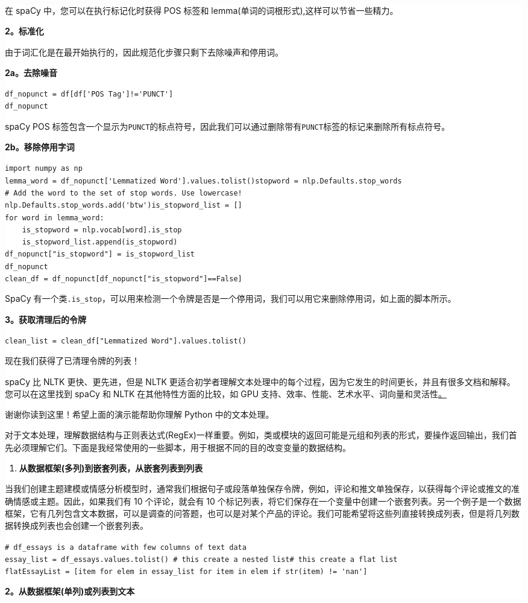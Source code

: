 在 spaCy 中，您可以在执行标记化时获得 POS 标签和 lemma(单词的词根形式),这样可以节省一些精力。

**2。标准化**

由于词汇化是在最开始执行的，因此规范化步骤只剩下去除噪声和停用词。

**2a。去除噪音**

```
df_nopunct = df[df['POS Tag']!='PUNCT']
df_nopunct
```

spaCy POS 标签包含一个显示为`PUNCT`的标点符号，因此我们可以通过删除带有`PUNCT`标签的标记来删除所有标点符号。

**2b。移除停用字词**

```
import numpy as np
lemma_word = df_nopunct['Lemmatized Word'].values.tolist()stopword = nlp.Defaults.stop_words
# Add the word to the set of stop words. Use lowercase!
nlp.Defaults.stop_words.add('btw')is_stopword_list = []
for word in lemma_word:
    is_stopword = nlp.vocab[word].is_stop
    is_stopword_list.append(is_stopword)
df_nopunct["is_stopword"] = is_stopword_list
df_nopunct
clean_df = df_nopunct[df_nopunct["is_stopword"]==False]
```

SpaCy 有一个类`.is_stop`，可以用来检测一个令牌是否是一个停用词，我们可以用它来删除停用词，如上面的脚本所示。

**3。获取清理后的令牌**

```
clean_list = clean_df["Lemmatized Word"].values.tolist()
```

现在我们获得了已清理令牌的列表！

spaCy 比 NLTK 更快、更先进，但是 NLTK 更适合初学者理解文本处理中的每个过程，因为它发生的时间更长，并且有很多文档和解释。您可以在这里找到 spaCy 和 NLTK 在其他特性方面的比较，如 GPU 支持、效率、性能、艺术水平、词向量和灵活性[。](/text-normalization-with-spacy-and-nltk-1302ff430119)

谢谢你读到这里！希望上面的演示能帮助你理解 Python 中的文本处理。

对于文本处理，理解数据结构与正则表达式(RegEx)一样重要。例如，类或模块的返回可能是元组和列表的形式，要操作返回输出，我们首先必须理解它们。下面是我经常使用的一些脚本，用于根据不同的目的改变变量的数据结构。

1.  **从数据框架(多列)到嵌套列表，从嵌套列表到列表**

当我们创建主题建模或情感分析模型时，通常我们根据句子或段落单独保存令牌，例如，评论和推文单独保存，以获得每个评论或推文的准确情感或主题。因此，如果我们有 10 个评论，就会有 10 个标记列表，将它们保存在一个变量中创建一个嵌套列表。另一个例子是一个数据框架，它有几列包含文本数据，可以是调查的问答题，也可以是对某个产品的评论。我们可能希望将这些列直接转换成列表，但是将几列数据转换成列表也会创建一个嵌套列表。

```
# df_essays is a dataframe with few columns of text data
essay_list = df_essays.values.tolist() # this create a nested list# this create a flat list
flatEssayList = [item for elem in essay_list for item in elem if str(item) != 'nan']
```

**2。从数据框架(单列)或列表到文本**
